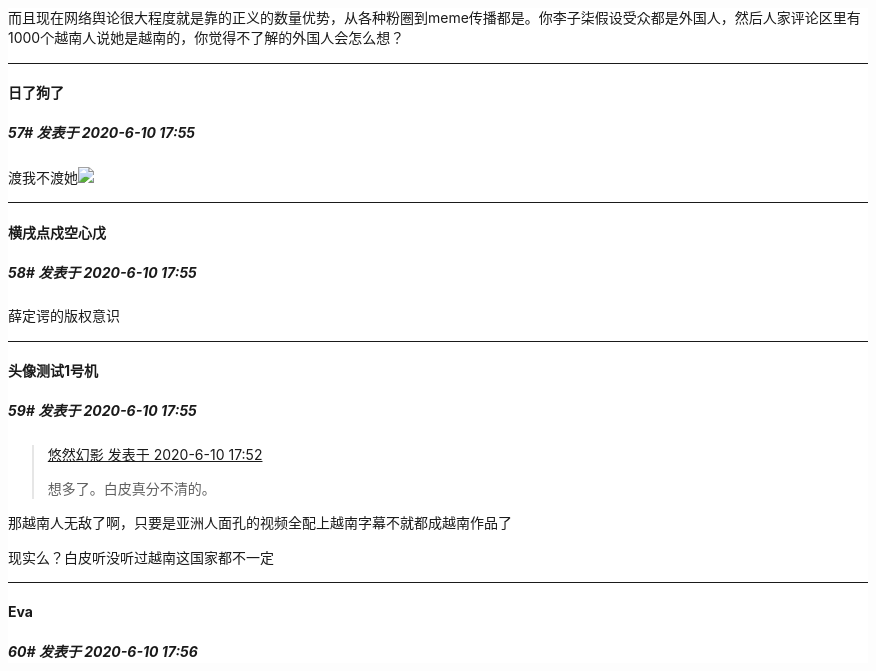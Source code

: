 而且现在网络舆论很大程度就是靠的正义的数量优势，从各种粉圈到meme传播都是。你李子柒假设受众都是外国人，然后人家评论区里有1000个越南人说她是越南的，你觉得不了解的外国人会怎么想？







-----

####  日了狗了  
##### 57#       发表于 2020-6-10 17:55




渡我不渡她<img src="https://static.saraba1st.com/image/smiley/face2017/037.png" referrerpolicy="no-referrer">







-----

####  横戌点戍空心戊  
##### 58#       发表于 2020-6-10 17:55




薛定谔的版权意识







-----

####  头像测试1号机  
##### 59#       发表于 2020-6-10 17:55



<blockquote><a href="httphttps://bbs.saraba1st.com/2b/forum.php?mod=redirect&amp;goto=findpost&amp;pid=47751337&amp;ptid=1940844" target="_blank">悠然幻影 发表于 2020-6-10 17:52</a>

想多了。白皮真分不清的。</blockquote>
那越南人无敌了啊，只要是亚洲人面孔的视频全配上越南字幕不就都成越南作品了

现实么？白皮听没听过越南这国家都不一定








-----

####  Eva  
##### 60#       发表于 2020-6-10 17:56

